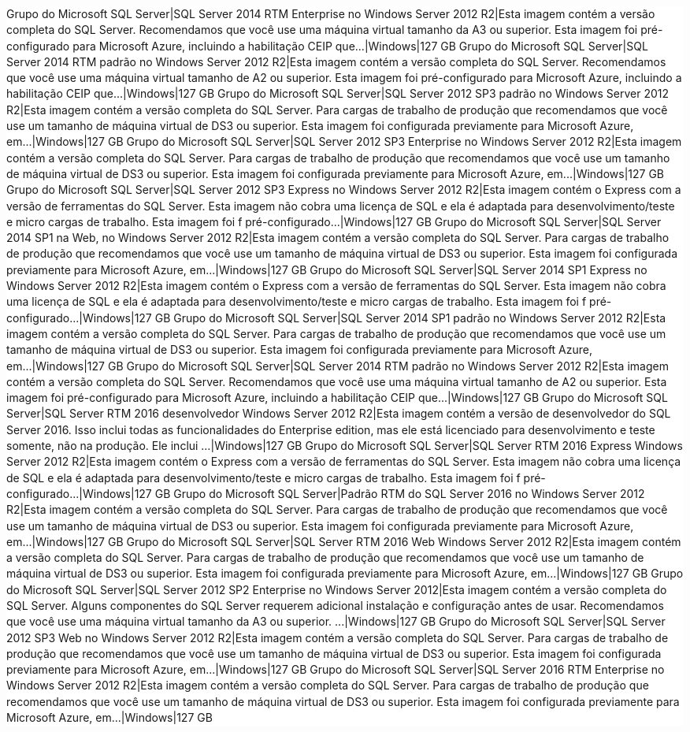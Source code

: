 Grupo do Microsoft SQL Server|SQL Server 2014 RTM Enterprise no Windows Server 2012 R2|Esta imagem contém a versão completa do SQL Server. Recomendamos que você use uma máquina virtual tamanho da A3 ou superior. Esta imagem foi pré-configurado para Microsoft Azure, incluindo a habilitação CEIP que...|Windows|127 GB
Grupo do Microsoft SQL Server|SQL Server 2014 RTM padrão no Windows Server 2012 R2|Esta imagem contém a versão completa do SQL Server. Recomendamos que você use uma máquina virtual tamanho de A2 ou superior. Esta imagem foi pré-configurado para Microsoft Azure, incluindo a habilitação CEIP que...|Windows|127 GB
Grupo do Microsoft SQL Server|SQL Server 2012 SP3 padrão no Windows Server 2012 R2|Esta imagem contém a versão completa do SQL Server. Para cargas de trabalho de produção que recomendamos que você use um tamanho de máquina virtual de DS3 ou superior. Esta imagem foi configurada previamente para Microsoft Azure, em...|Windows|127 GB
Grupo do Microsoft SQL Server|SQL Server 2012 SP3 Enterprise no Windows Server 2012 R2|Esta imagem contém a versão completa do SQL Server. Para cargas de trabalho de produção que recomendamos que você use um tamanho de máquina virtual de DS3 ou superior. Esta imagem foi configurada previamente para Microsoft Azure, em...|Windows|127 GB
Grupo do Microsoft SQL Server|SQL Server 2012 SP3 Express no Windows Server 2012 R2|Esta imagem contém o Express com a versão de ferramentas do SQL Server. Esta imagem não cobra uma licença de SQL e ela é adaptada para desenvolvimento/teste e micro cargas de trabalho. Esta imagem foi f pré-configurado...|Windows|127 GB
Grupo do Microsoft SQL Server|SQL Server 2014 SP1 na Web, no Windows Server 2012 R2|Esta imagem contém a versão completa do SQL Server. Para cargas de trabalho de produção que recomendamos que você use um tamanho de máquina virtual de DS3 ou superior. Esta imagem foi configurada previamente para Microsoft Azure, em...|Windows|127 GB
Grupo do Microsoft SQL Server|SQL Server 2014 SP1 Express no Windows Server 2012 R2|Esta imagem contém o Express com a versão de ferramentas do SQL Server. Esta imagem não cobra uma licença de SQL e ela é adaptada para desenvolvimento/teste e micro cargas de trabalho. Esta imagem foi f pré-configurado...|Windows|127 GB
Grupo do Microsoft SQL Server|SQL Server 2014 SP1 padrão no Windows Server 2012 R2|Esta imagem contém a versão completa do SQL Server. Para cargas de trabalho de produção que recomendamos que você use um tamanho de máquina virtual de DS3 ou superior. Esta imagem foi configurada previamente para Microsoft Azure, em...|Windows|127 GB
Grupo do Microsoft SQL Server|SQL Server 2014 RTM padrão no Windows Server 2012 R2|Esta imagem contém a versão completa do SQL Server. Recomendamos que você use uma máquina virtual tamanho de A2 ou superior. Esta imagem foi pré-configurado para Microsoft Azure, incluindo a habilitação CEIP que...|Windows|127 GB
Grupo do Microsoft SQL Server|SQL Server RTM 2016 desenvolvedor Windows Server 2012 R2|Esta imagem contém a versão de desenvolvedor do SQL Server 2016. Isso inclui todas as funcionalidades do Enterprise edition, mas ele está licenciado para desenvolvimento e teste somente, não na produção. Ele inclui …|Windows|127 GB
Grupo do Microsoft SQL Server|SQL Server RTM 2016 Express Windows Server 2012 R2|Esta imagem contém o Express com a versão de ferramentas do SQL Server. Esta imagem não cobra uma licença de SQL e ela é adaptada para desenvolvimento/teste e micro cargas de trabalho. Esta imagem foi f pré-configurado...|Windows|127 GB
Grupo do Microsoft SQL Server|Padrão RTM do SQL Server 2016 no Windows Server 2012 R2|Esta imagem contém a versão completa do SQL Server. Para cargas de trabalho de produção que recomendamos que você use um tamanho de máquina virtual de DS3 ou superior. Esta imagem foi configurada previamente para Microsoft Azure, em...|Windows|127 GB
Grupo do Microsoft SQL Server|SQL Server RTM 2016 Web Windows Server 2012 R2|Esta imagem contém a versão completa do SQL Server. Para cargas de trabalho de produção que recomendamos que você use um tamanho de máquina virtual de DS3 ou superior. Esta imagem foi configurada previamente para Microsoft Azure, em...|Windows|127 GB
Grupo do Microsoft SQL Server|SQL Server 2012 SP2 Enterprise no Windows Server 2012|Esta imagem contém a versão completa do SQL Server. Alguns componentes do SQL Server requerem adicional instalação e configuração antes de usar. Recomendamos que você use uma máquina virtual tamanho da A3 ou superior. ...|Windows|127 GB
Grupo do Microsoft SQL Server|SQL Server 2012 SP3 Web no Windows Server 2012 R2|Esta imagem contém a versão completa do SQL Server. Para cargas de trabalho de produção que recomendamos que você use um tamanho de máquina virtual de DS3 ou superior. Esta imagem foi configurada previamente para Microsoft Azure, em...|Windows|127 GB
Grupo do Microsoft SQL Server|SQL Server 2016 RTM Enterprise no Windows Server 2012 R2|Esta imagem contém a versão completa do SQL Server. Para cargas de trabalho de produção que recomendamos que você use um tamanho de máquina virtual de DS3 ou superior. Esta imagem foi configurada previamente para Microsoft Azure, em...|Windows|127 GB